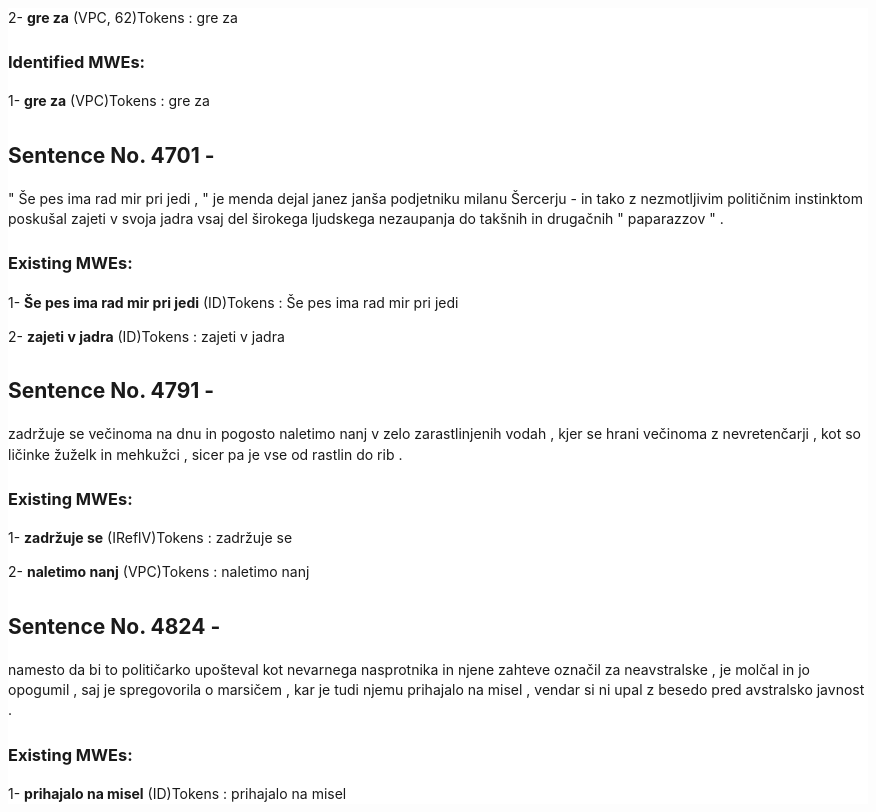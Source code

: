 2- **gre za** (VPC, 62)Tokens : 
gre
za

### Identified MWEs: 
1- **gre za** (VPC)Tokens : 
gre
za

## Sentence No. 4701 - 
" Še pes ima rad mir pri jedi , " je menda dejal janez janša podjetniku milanu Šercerju - in tako z nezmotljivim političnim instinktom poskušal zajeti v svoja jadra vsaj del širokega ljudskega nezaupanja do takšnih in drugačnih " paparazzov " . 
### Existing MWEs: 
1- **Še pes ima rad mir pri jedi** (ID)Tokens : 
Še
pes
ima
rad
mir
pri
jedi

2- **zajeti v jadra** (ID)Tokens : 
zajeti
v
jadra

## Sentence No. 4791 - 
zadržuje se večinoma na dnu in pogosto naletimo nanj v zelo zarastlinjenih vodah , kjer se hrani večinoma z nevretenčarji , kot so ličinke žuželk in mehkužci , sicer pa je vse od rastlin do rib . 
### Existing MWEs: 
1- **zadržuje se** (IReflV)Tokens : 
zadržuje
se

2- **naletimo nanj** (VPC)Tokens : 
naletimo
nanj

## Sentence No. 4824 - 
namesto da bi to političarko upošteval kot nevarnega nasprotnika in njene zahteve označil za neavstralske , je molčal in jo opogumil , saj je spregovorila o marsičem , kar je tudi njemu prihajalo na misel , vendar si ni upal z besedo pred avstralsko javnost . 
### Existing MWEs: 
1- **prihajalo na misel** (ID)Tokens : 
prihajalo
na
misel
